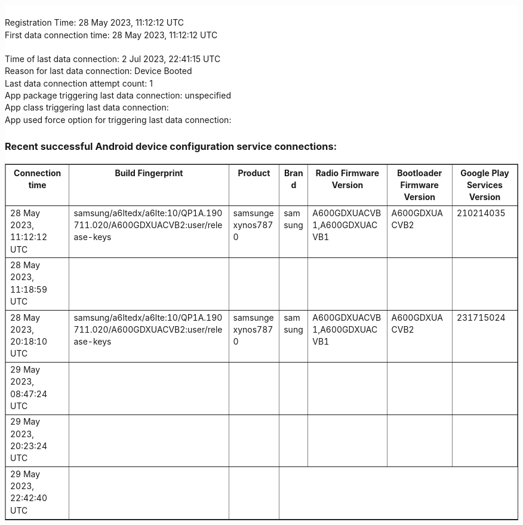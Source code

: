 </tr>
</table><br/>
Registration Time: 28 May 2023, 11:12:12 UTC<br/>
First data connection time: 28 May 2023, 11:12:12 UTC<br/>
<br/>
Time of last data connection: 2 Jul 2023, 22:41:15 UTC<br/>
Reason for last data connection: Device Booted<br/>
Last data connection attempt count: 1<br/>
App package triggering last data connection: unspecified<br/>
App class triggering last data connection: <br/>
App used force option for triggering last data connection: <br/>
<h3>Recent successful Android device configuration service connections: </h3>
<table border="1"><tr>
    <th>Connection time</th>
    <th>Build Fingerprint</th>
    <th>Product</th>
    <th>Brand</th>
    <th>Radio Firmware Version</th>
    <th>Bootloader Firmware Version</th>
    <th>Google Play Services Version</th>
</tr><tr>
    <td>28 May 2023, 11:12:12 UTC</td>
    <td>samsung/a6ltedx/a6lte:10/QP1A.190711.020/A600GDXUACVB2:user/release-keys</td>
    <td>samsungexynos7870</td>
    <td>samsung</td>
    <td>A600GDXUACVB1,A600GDXUACVB1</td>
    <td>A600GDXUACVB2</td>
    <td>210214035</td>
</tr><tr>
    <td>28 May 2023, 11:18:59 UTC</td>
    <td></td>
    <td></td>
    <td></td>
    <td></td>
    <td></td>
    <td></td>
</tr><tr>
    <td>28 May 2023, 20:18:10 UTC</td>
    <td>samsung/a6ltedx/a6lte:10/QP1A.190711.020/A600GDXUACVB2:user/release-keys</td>
    <td>samsungexynos7870</td>
    <td>samsung</td>
    <td>A600GDXUACVB1,A600GDXUACVB1</td>
    <td>A600GDXUACVB2</td>
    <td>231715024</td>
</tr><tr>
    <td>29 May 2023, 08:47:24 UTC</td>
    <td></td>
    <td></td>
    <td></td>
    <td></td>
    <td></td>
    <td></td>
</tr><tr>
    <td>29 May 2023, 20:23:24 UTC</td>
    <td></td>
    <td></td>
    <td></td>
    <td></td>
    <td></td>
    <td></td>
</tr><tr>
    <td>29 May 2023, 22:42:40 UTC</td>
    <td></td>
    <td></td>